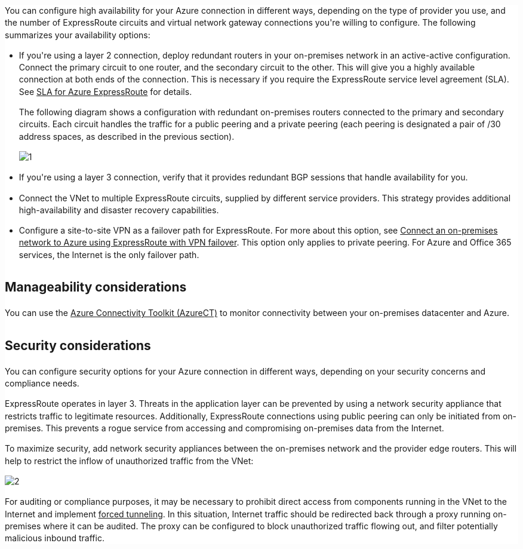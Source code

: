 You can configure high availability for your Azure connection in different ways, depending on the type of provider you use, and the number of ExpressRoute circuits and virtual network gateway connections you're willing to configure. The following summarizes your availability options:

- If you're using a layer 2 connection, deploy redundant routers in your on-premises network in an active-active configuration. Connect the primary circuit to one router, and the secondary circuit to the other. This will give you a highly available connection at both ends of the connection. This is necessary if you require the ExpressRoute service level agreement (SLA). See [SLA for Azure ExpressRoute][sla-for-expressroute] for details.

    The following diagram shows a configuration with redundant on-premises routers connected to the primary and secondary circuits. Each circuit handles the traffic for a public peering and a private peering (each peering is designated a pair of /30 address spaces, as described in the previous section).

    ![[1]][1]

- If you're using a layer 3 connection, verify that it provides redundant BGP sessions that handle availability for you.

- Connect the VNet to multiple ExpressRoute circuits, supplied by different service providers. This strategy provides additional high-availability and disaster recovery capabilities.

- Configure a site-to-site VPN as a failover path for ExpressRoute. For more about this option, see [Connect an on-premises network to Azure using ExpressRoute with VPN failover][highly-available-network-architecture]. This option only applies to private peering. For Azure and Office 365 services, the Internet is the only failover path.

## Manageability considerations

You can use the [Azure Connectivity Toolkit (AzureCT)][azurect] to monitor connectivity between your on-premises datacenter and Azure.

## Security considerations

You can configure security options for your Azure connection in different ways, depending on your security concerns and compliance needs.

ExpressRoute operates in layer 3. Threats in the application layer can be prevented by using a network security appliance that restricts traffic to legitimate resources. Additionally, ExpressRoute connections using public peering can only be initiated from on-premises. This prevents a rogue service from accessing and compromising on-premises data from the Internet.

To maximize security, add network security appliances between the on-premises network and the provider edge routers. This will help to restrict the inflow of unauthorized traffic from the VNet:

![[2]][2]

For auditing or compliance purposes, it may be necessary to prohibit direct access from components running in the VNet to the Internet and implement [forced tunneling][forced-tunneling]. In this situation, Internet traffic should be redirected back through a proxy running on-premises where it can be audited. The proxy can be configured to block unauthorized traffic flowing out, and filter potentially malicious inbound traffic.


[forced-tunneling]: ../dmz/secure-vnet-hybrid.md
[highly-available-network-architecture]: ./expressroute-vpn-failover.md
[expressroute-technical-overview]: /azure/expressroute/expressroute-introduction
[expressroute-prereqs]: /azure/expressroute/expressroute-prerequisites
[configure-expressroute-routing]: /azure/expressroute/expressroute-howto-routing-arm
[sla-for-expressroute]: https://azure.microsoft.com/support/legal/sla/expressroute
[link-vnet-to-expressroute]: /azure/expressroute/expressroute-howto-linkvnet-arm
[ExpressRoute-provisioning]: /azure/expressroute/expressroute-workflows
[expressroute-introduction]: /azure/expressroute/expressroute-introduction
[expressroute-peering]: /azure/expressroute/expressroute-circuit-peerings
[expressroute-pricing]: https://azure.microsoft.com/pricing/details/expressroute/
[expressroute-limits]: /azure/azure-subscription-service-limits#networking-limits
[azurect]: https://github.com/Azure/NetworkMonitoring/tree/master/AzureCT
[visio-download]: https://archcenter.blob.core.windows.net/cdn/hybrid-network-architectures.vsdx
[er-circuit-parameters]: https://github.com/mspnp/reference-architectures/tree/master/hybrid-networking/expressroute/parameters/expressRouteCircuit.parameters.json
[azure-powershell-download]: /powershell/azure/overview
[azure-cli]: /cli/azure/install-azure-cli
[0]: ./images/expressroute.png "Hybrid network architecture using Azure ExpressRoute"
[1]: ../_images/guidance-hybrid-network-expressroute/figure2.png "Using redundant routers with ExpressRoute primary and secondary circuits"
[2]: ../_images/guidance-hybrid-network-expressroute/figure3.png "Adding security devices to the on-premises network"
[3]: ../_images/guidance-hybrid-network-expressroute/figure4.png "Using forced tunneling to audit Internet-bound traffic"
[4]: ../_images/guidance-hybrid-network-expressroute/figure5.png "Locating the ServiceKey of an ExpressRoute circuit"